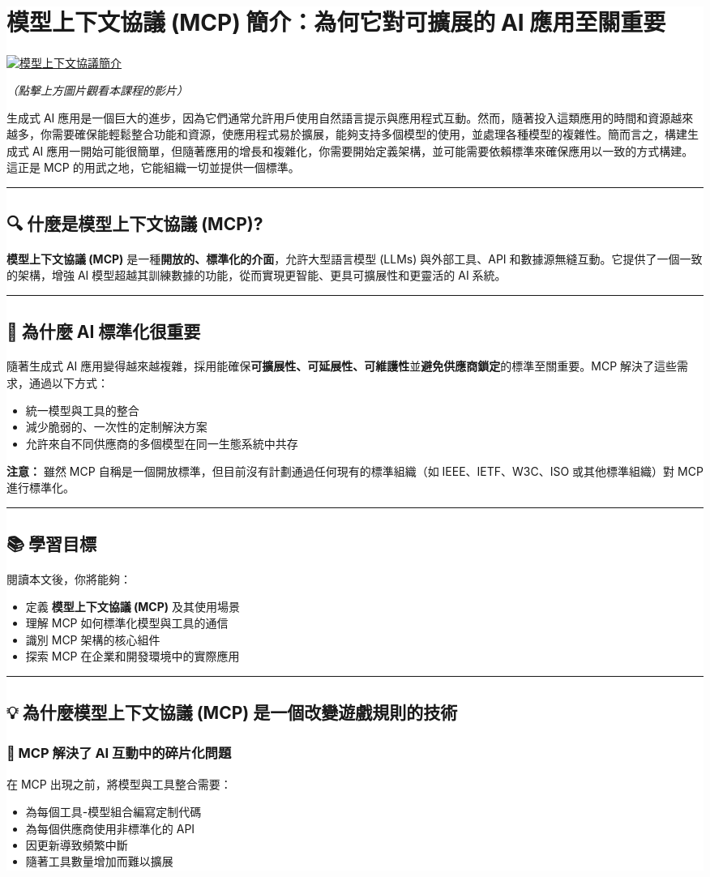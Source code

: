 
# 模型上下文協議 (MCP) 簡介：為何它對可擴展的 AI 應用至關重要

[![模型上下文協議簡介](../../../translated_images/01.a467036d886b5fb5b9cf7b39bac0e743b6ca0a4a18a492de90061daaf0cc55f0.hk.png)](https://youtu.be/agBbdiOPLQA)

_（點擊上方圖片觀看本課程的影片）_

生成式 AI 應用是一個巨大的進步，因為它們通常允許用戶使用自然語言提示與應用程式互動。然而，隨著投入這類應用的時間和資源越來越多，你需要確保能輕鬆整合功能和資源，使應用程式易於擴展，能夠支持多個模型的使用，並處理各種模型的複雜性。簡而言之，構建生成式 AI 應用一開始可能很簡單，但隨著應用的增長和複雜化，你需要開始定義架構，並可能需要依賴標準來確保應用以一致的方式構建。這正是 MCP 的用武之地，它能組織一切並提供一個標準。

---

## **🔍 什麼是模型上下文協議 (MCP)?**

**模型上下文協議 (MCP)** 是一種**開放的、標準化的介面**，允許大型語言模型 (LLMs) 與外部工具、API 和數據源無縫互動。它提供了一個一致的架構，增強 AI 模型超越其訓練數據的功能，從而實現更智能、更具可擴展性和更靈活的 AI 系統。

---

## **🎯 為什麼 AI 標準化很重要**

隨著生成式 AI 應用變得越來越複雜，採用能確保**可擴展性、可延展性、可維護性**並**避免供應商鎖定**的標準至關重要。MCP 解決了這些需求，通過以下方式：

- 統一模型與工具的整合
- 減少脆弱的、一次性的定制解決方案
- 允許來自不同供應商的多個模型在同一生態系統中共存

**注意：** 雖然 MCP 自稱是一個開放標準，但目前沒有計劃通過任何現有的標準組織（如 IEEE、IETF、W3C、ISO 或其他標準組織）對 MCP 進行標準化。

---

## **📚 學習目標**

閱讀本文後，你將能夠：

- 定義 **模型上下文協議 (MCP)** 及其使用場景
- 理解 MCP 如何標準化模型與工具的通信
- 識別 MCP 架構的核心組件
- 探索 MCP 在企業和開發環境中的實際應用

---

## **💡 為什麼模型上下文協議 (MCP) 是一個改變遊戲規則的技術**

### **🔗 MCP 解決了 AI 互動中的碎片化問題**

在 MCP 出現之前，將模型與工具整合需要：

- 為每個工具-模型組合編寫定制代碼
- 為每個供應商使用非標準化的 API
- 因更新導致頻繁中斷
- 隨著工具數量增加而難以擴展
